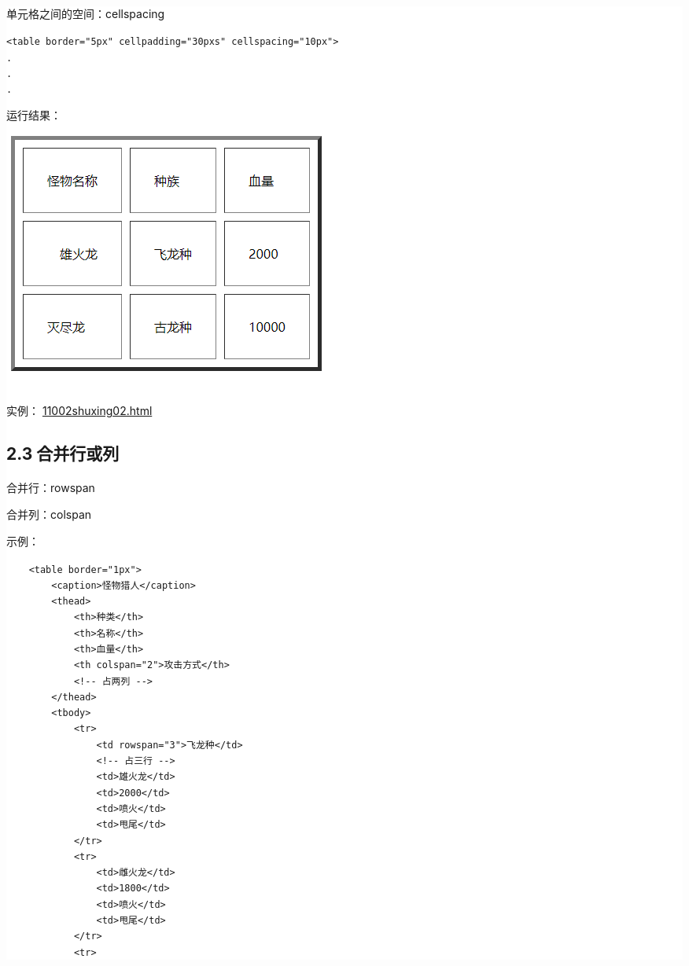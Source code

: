 单元格之间的空间：cellspacing

```
<table border="5px" cellpadding="30pxs" cellspacing="10px">
.
.
.
```

运行结果：

![1100202](img/1100202.png)

实例：  [11002shuxing02.html](11002shuxing02.html) 



## 2.3 合并行或列

合并行：rowspan

合并列：colspan

示例：

```
    <table border="1px">
        <caption>怪物猎人</caption>
        <thead>
            <th>种类</th>
            <th>名称</th>
            <th>血量</th>
            <th colspan="2">攻击方式</th>
            <!-- 占两列 -->
        </thead>
        <tbody>
            <tr>
                <td rowspan="3">飞龙种</td>
                <!-- 占三行 -->
                <td>雄火龙</td>
                <td>2000</td>
                <td>喷火</td>
                <td>甩尾</td>
            </tr>
            <tr>
                <td>雌火龙</td>
                <td>1800</td>
                <td>喷火</td>
                <td>甩尾</td>
            </tr>
            <tr>
```